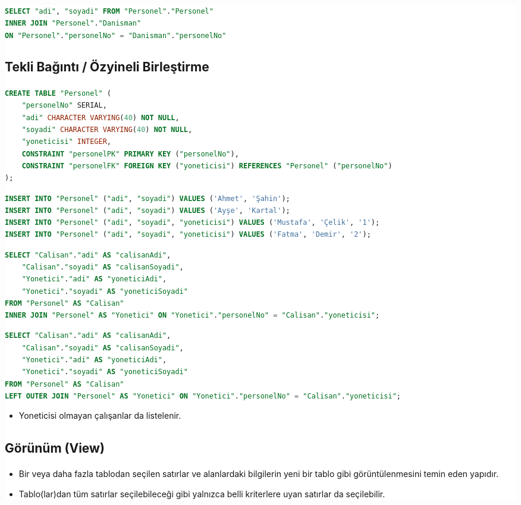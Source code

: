 ~~~sql
SELECT "adi", "soyadi" FROM "Personel"."Personel"
INNER JOIN "Personel"."Danisman"
ON "Personel"."personelNo" = "Danisman"."personelNo"
~~~



## Tekli Bağıntı / Özyineli Birleştirme

~~~sql
CREATE TABLE "Personel" (
	"personelNo" SERIAL,
	"adi" CHARACTER VARYING(40) NOT NULL,
	"soyadi" CHARACTER VARYING(40) NOT NULL,
	"yoneticisi" INTEGER,
	CONSTRAINT "personelPK" PRIMARY KEY ("personelNo"),
	CONSTRAINT "personelFK" FOREIGN KEY ("yoneticisi") REFERENCES "Personel" ("personelNo")
);
~~~

~~~sql
INSERT INTO "Personel" ("adi", "soyadi") VALUES ('Ahmet', 'Şahin');
INSERT INTO "Personel" ("adi", "soyadi") VALUES ('Ayşe', 'Kartal');
INSERT INTO "Personel" ("adi", "soyadi", "yoneticisi") VALUES ('Mustafa', 'Çelik', '1');
INSERT INTO "Personel" ("adi", "soyadi", "yoneticisi") VALUES ('Fatma', 'Demir', '2');
~~~

~~~sql
SELECT "Calisan"."adi" AS "calisanAdi",
    "Calisan"."soyadi" AS "calisanSoyadi",
	"Yonetici"."adi" AS "yoneticiAdi",
	"Yonetici"."soyadi" AS "yoneticiSoyadi"
FROM "Personel" AS "Calisan"
INNER JOIN "Personel" AS "Yonetici" ON "Yonetici"."personelNo" = "Calisan"."yoneticisi";
~~~

~~~sql
SELECT "Calisan"."adi" AS "calisanAdi",
    "Calisan"."soyadi" AS "calisanSoyadi",
	"Yonetici"."adi" AS "yoneticiAdi",
	"Yonetici"."soyadi" AS "yoneticiSoyadi"
FROM "Personel" AS "Calisan"
LEFT OUTER JOIN "Personel" AS "Yonetici" ON "Yonetici"."personelNo" = "Calisan"."yoneticisi";
~~~

  + Yoneticisi olmayan çalışanlar da listelenir.




## Görünüm (View)

* Bir veya daha fazla tablodan seçilen satırlar ve alanlardaki bilgilerin yeni bir tablo gibi görüntülenmesini temin eden yapıdır.

* Tablo(lar)dan tüm satırlar seçilebileceği gibi yalnızca belli kriterlere uyan satırlar da seçilebilir.
